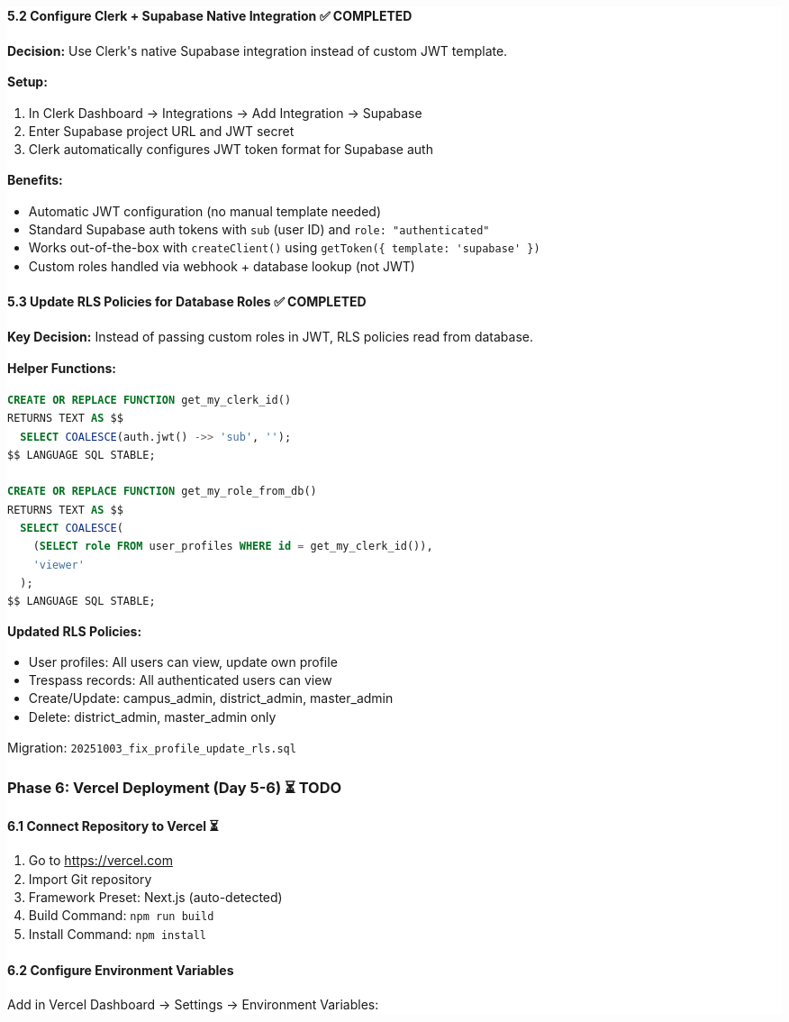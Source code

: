 #### 5.2 Configure Clerk + Supabase Native Integration ✅ COMPLETED
**Decision:** Use Clerk's native Supabase integration instead of custom JWT template.

**Setup:**
1. In Clerk Dashboard → Integrations → Add Integration → Supabase
2. Enter Supabase project URL and JWT secret
3. Clerk automatically configures JWT token format for Supabase auth

**Benefits:**
- Automatic JWT configuration (no manual template needed)
- Standard Supabase auth tokens with `sub` (user ID) and `role: "authenticated"`
- Works out-of-the-box with `createClient()` using `getToken({ template: 'supabase' })`
- Custom roles handled via webhook + database lookup (not JWT)

#### 5.3 Update RLS Policies for Database Roles ✅ COMPLETED
**Key Decision:** Instead of passing custom roles in JWT, RLS policies read from database.

**Helper Functions:**
```sql
CREATE OR REPLACE FUNCTION get_my_clerk_id()
RETURNS TEXT AS $$
  SELECT COALESCE(auth.jwt() ->> 'sub', '');
$$ LANGUAGE SQL STABLE;

CREATE OR REPLACE FUNCTION get_my_role_from_db()
RETURNS TEXT AS $$
  SELECT COALESCE(
    (SELECT role FROM user_profiles WHERE id = get_my_clerk_id()),
    'viewer'
  );
$$ LANGUAGE SQL STABLE;
```

**Updated RLS Policies:**
- User profiles: All users can view, update own profile
- Trespass records: All authenticated users can view
- Create/Update: campus_admin, district_admin, master_admin
- Delete: district_admin, master_admin only

Migration: `20251003_fix_profile_update_rls.sql`

### Phase 6: Vercel Deployment (Day 5-6) ⏳ TODO

#### 6.1 Connect Repository to Vercel ⏳
1. Go to https://vercel.com
2. Import Git repository
3. Framework Preset: Next.js (auto-detected)
4. Build Command: `npm run build`
5. Install Command: `npm install`

#### 6.2 Configure Environment Variables
Add in Vercel Dashboard → Settings → Environment Variables:
